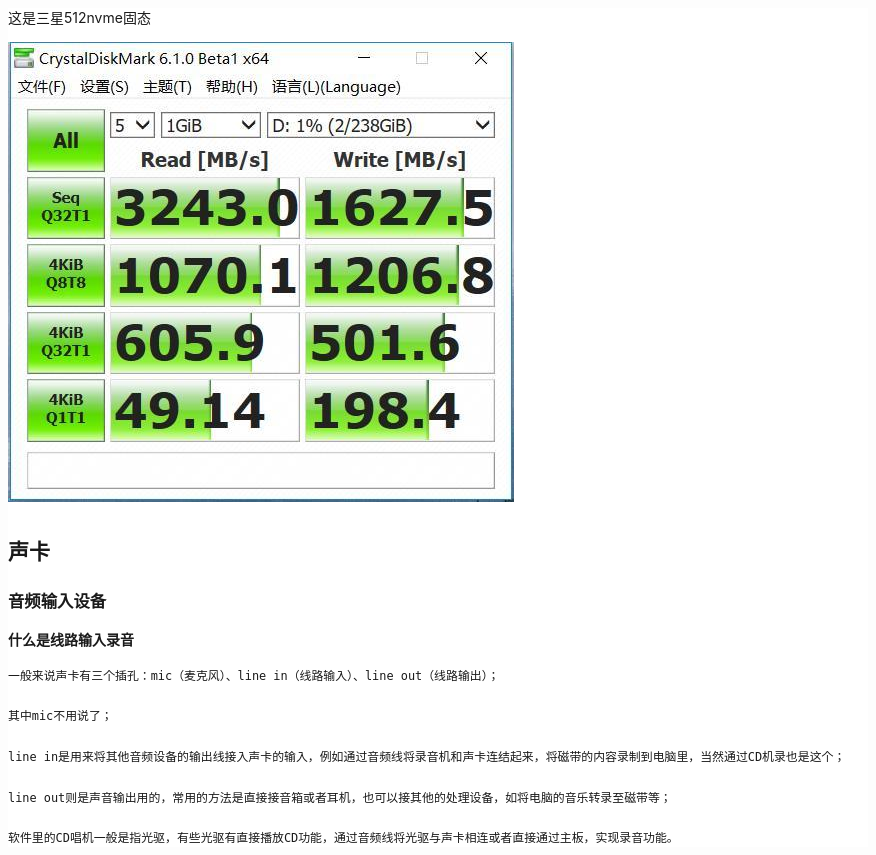 这是三星512nvme固态

![img](img/ubhE6S.png)

## 声卡

### 音频输入设备

**什么是线路输入录音**

```
一般来说声卡有三个插孔：mic（麦克风）、line in（线路输入）、line out（线路输出）；

其中mic不用说了；

line in是用来将其他音频设备的输出线接入声卡的输入，例如通过音频线将录音机和声卡连结起来，将磁带的内容录制到电脑里，当然通过CD机录也是这个；

line out则是声音输出用的，常用的方法是直接接音箱或者耳机，也可以接其他的处理设备，如将电脑的音乐转录至磁带等；

软件里的CD唱机一般是指光驱，有些光驱有直接播放CD功能，通过音频线将光驱与声卡相连或者直接通过主板，实现录音功能。
```
